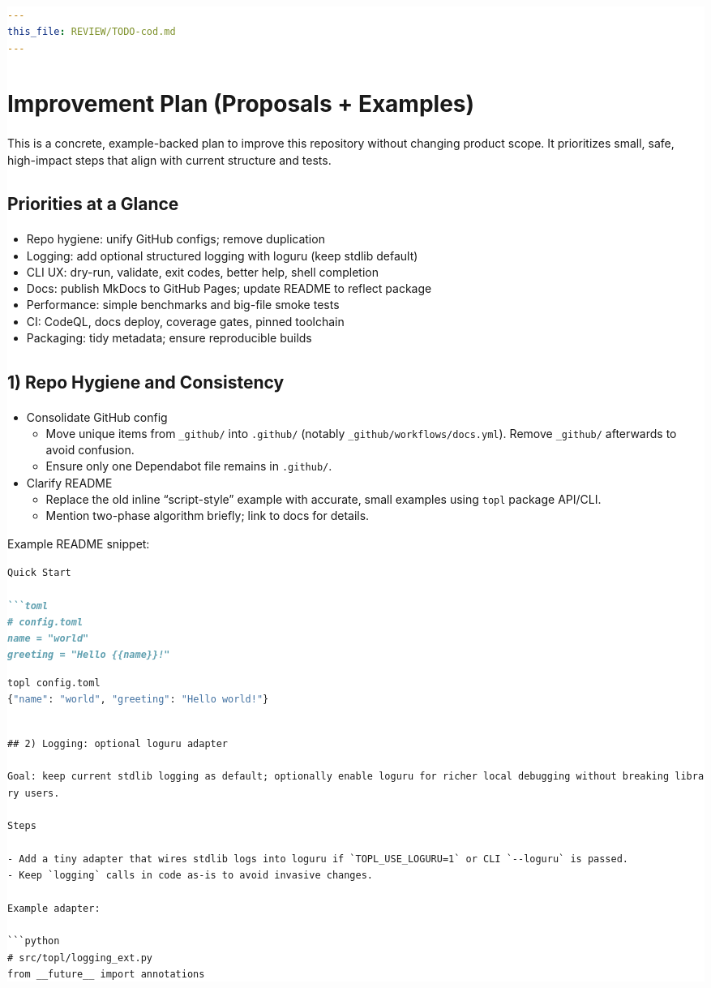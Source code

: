 ```yaml
---
this_file: REVIEW/TODO-cod.md
---
```


# Improvement Plan (Proposals + Examples)

This is a concrete, example-backed plan to improve this repository without changing product scope. It prioritizes small, safe, high-impact steps that align with current structure and tests.

## Priorities at a Glance

- Repo hygiene: unify GitHub configs; remove duplication
- Logging: add optional structured logging with loguru (keep stdlib default)
- CLI UX: dry-run, validate, exit codes, better help, shell completion
- Docs: publish MkDocs to GitHub Pages; update README to reflect package
- Performance: simple benchmarks and big-file smoke tests
- CI: CodeQL, docs deploy, coverage gates, pinned toolchain
- Packaging: tidy metadata; ensure reproducible builds

## 1) Repo Hygiene and Consistency

- Consolidate GitHub config
  - Move unique items from `_github/` into `.github/` (notably `_github/workflows/docs.yml`). Remove `_github/` afterwards to avoid confusion.
  - Ensure only one Dependabot file remains in `.github/`.
- Clarify README
  - Replace the old inline “script-style” example with accurate, small examples using `topl` package API/CLI.
  - Mention two-phase algorithm briefly; link to docs for details.

Example README snippet:

```md
Quick Start

```toml
# config.toml
name = "world"
greeting = "Hello {{name}}!"
```

```bash
topl config.toml
{"name": "world", "greeting": "Hello world!"}
```
```

## 2) Logging: optional loguru adapter

Goal: keep current stdlib logging as default; optionally enable loguru for richer local debugging without breaking library users.

Steps

- Add a tiny adapter that wires stdlib logs into loguru if `TOPL_USE_LOGURU=1` or CLI `--loguru` is passed.
- Keep `logging` calls in code as-is to avoid invasive changes.

Example adapter:

```python
# src/topl/logging_ext.py
from __future__ import annotations
```